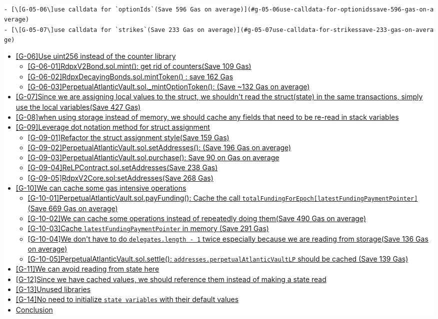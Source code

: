     - [\[G-05-06\]use calldata for `optionIds`(Save 596 Gas on average)](#g-05-06use-calldata-for-optionidssave-596-gas-on-average)
    - [\[G-05-07\]use calldata for `strikes`(Save 233 Gas on average)](#g-05-07use-calldata-for-strikessave-233-gas-on-average)
  - [\[G-06\]Use uint256 instead of the counter library](#g-06use-uint256-instead-of-the-counter-library)
    - [\[G-06-01\]RdpxV2Bond.sol.mint(): get rid of counters(Save 109 Gas)](#g-06-01rdpxv2bondsolmint-get-rid-of-counterssave-109-gas)
    - [\[G-06-02\]RdpxDecayingBonds.sol.mintToken() : save 162 Gas](#g-06-02rdpxdecayingbondssolminttoken--save-162-gas)
    - [\[G-06-03\]PerpetualAtlanticVault.sol.\_mintOptionToken(): (Save ~132 Gas on average)](#g-06-03perpetualatlanticvaultsol_mintoptiontoken-save-132-gas-on-average)
  - [\[G-07\]Since we are assigning local values to the struct, we shouldn't read the struct(state) in the same transactions, simply use the local variables(Save 427 Gas)](#g-07since-we-are-assigning-local-values-to-the-struct-we-shouldnt-read-the-structstate-in-the-same-transactions-simply-use-the-local-variablessave-427-gas)
  - [\[G-08\]when using storage instead of memory, we should cache any fields that need to be re-read in stack variables](#g-08when-using-storage-instead-of-memory-we-should-cache-any-fields-that-need-to-be-re-read-in-stack-variables)
  - [\[G-09\]Leverage dot notation method for struct assignment](#g-09leverage--dot-notation-method-for-struct-assignment)
    - [\[G-09-01\]Refactor the struct assignment style(Save 159 Gas)](#g-09-01refactor-the-struct-assignment-stylesave-159-gas)
    - [\[G-09-02\]PerpetualAtlanticVault.sol.setAddresses(): (Save 196 Gas on average)](#g-09-02perpetualatlanticvaultsolsetaddresses-save-196-gas-on-average)
    - [\[G-09-03\]PerpetualAtlanticVault.sol.purchase(): Save 90 on Gas on average](#g-09-03perpetualatlanticvaultsolpurchase-save-90-on-gas-on-average)
    - [\[G-09-04\]ReLPContract.sol.setAddresses(Save 238 Gas)](#g-09-04relpcontractsolsetaddressessave-238-gas)
    - [\[G-09-05\]RdpxV2Core.sol:setAddresses(Save 268 Gas)](#g-09-05rdpxv2coresolsetaddressessave-268-gas)
  - [\[G-10\]We can cache some gas intensive operations](#g-10we-can-cache-some-gas-intensive-operations)
    - [\[G-10-01\]PerpetualAtlanticVault.sol.payFunding(): Cache the call `totalFundingForEpoch[latestFundingPaymentPointer]`(Save 669 Gas on average)](#g-10-01perpetualatlanticvaultsolpayfunding-cache-the-call-totalfundingforepochlatestfundingpaymentpointersave-669-gas-on-average)
    - [\[G-10-02\]We can cache some operations instead of repeatedly doing them(Save 490 Gas on average)](#g-10-02we-can-cache-some-operations-instead-of-repeatedly-doing-themsave-490-gas-on-average)
    - [\[G-10-03\]Cache `latestFundingPaymentPointer` in memory (Save 291 Gas)](#g-10-03cache-latestfundingpaymentpointer-in-memory-save--291-gas)
    - [\[G-10-04\]We don't have to do `delegates.length - 1` twice especially because we are reading from storage(Save 136 Gas on average)](#g-10-04we-dont-have-to-do-delegateslength---1-twice-especially-because-we-are-reading-from-storagesave-136-gas-on-average)
    - [\[G-10-05\]PerpetualAtlanticVault.sol.settle(): `addresses.perpetualAtlanticVaultLP` should be cached (Save 139 Gas)](#g-10-05perpetualatlanticvaultsolsettle-addressesperpetualatlanticvaultlp-should-be-cached-save-139-gas)
  - [\[G-11\]We can avoid reading from state here](#g-11we-can-avoid-reading-from-state-here)
  - [\[G-12\]Since we have cached values, we should reference them instead of making a state read](#g-12since-we-have-cached-values-we-should-reference-them-instead-of-making-a-state-read)
  - [\[G-13\]Unused libraries](#g-13unused-libraries)
  - [\[G-14\]No need to initialize `state variables` with their default values](#g-14no-need-to-initialize-state-variables-with-their-default-values)
  - [Conclusion](#conclusion)
